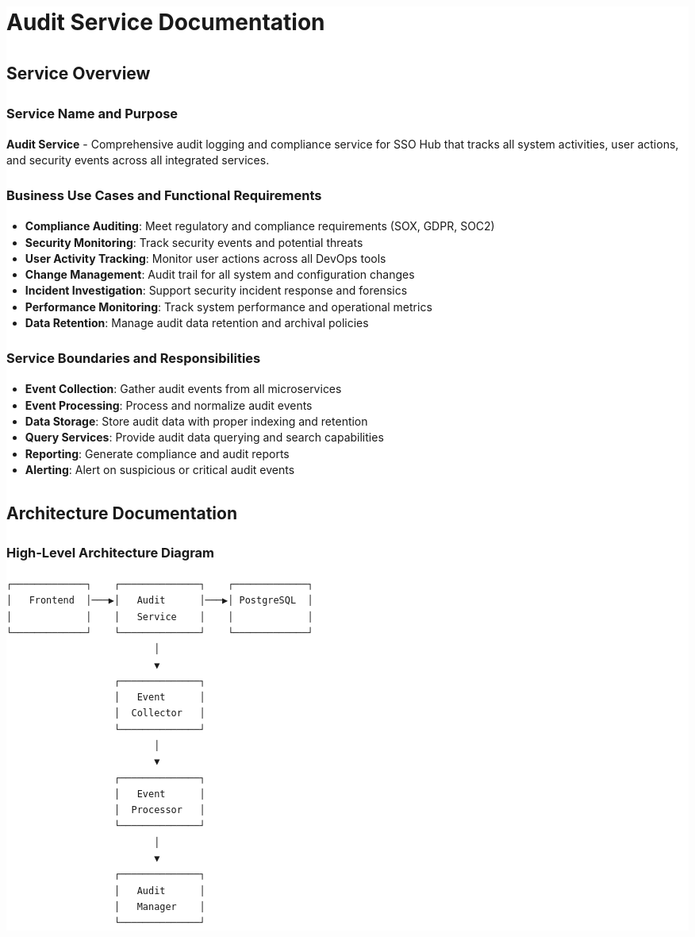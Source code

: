 # Audit Service Documentation

## Service Overview

### Service Name and Purpose
**Audit Service** - Comprehensive audit logging and compliance service for SSO Hub that tracks all system activities, user actions, and security events across all integrated services.

### Business Use Cases and Functional Requirements
- **Compliance Auditing**: Meet regulatory and compliance requirements (SOX, GDPR, SOC2)
- **Security Monitoring**: Track security events and potential threats
- **User Activity Tracking**: Monitor user actions across all DevOps tools
- **Change Management**: Audit trail for all system and configuration changes
- **Incident Investigation**: Support security incident response and forensics
- **Performance Monitoring**: Track system performance and operational metrics
- **Data Retention**: Manage audit data retention and archival policies

### Service Boundaries and Responsibilities
- **Event Collection**: Gather audit events from all microservices
- **Event Processing**: Process and normalize audit events
- **Data Storage**: Store audit data with proper indexing and retention
- **Query Services**: Provide audit data querying and search capabilities
- **Reporting**: Generate compliance and audit reports
- **Alerting**: Alert on suspicious or critical audit events

## Architecture Documentation

### High-Level Architecture Diagram
```
┌─────────────┐    ┌──────────────┐    ┌─────────────┐
│   Frontend  │───▶│   Audit      │───▶│ PostgreSQL  │
│             │    │   Service    │    │             │
└─────────────┘    └──────────────┘    └─────────────┘
                          │
                          ▼
                   ┌──────────────┐
                   │   Event      │
                   │  Collector   │
                   └──────────────┘
                          │
                          ▼
                   ┌──────────────┐
                   │   Event      │
                   │  Processor   │
                   └──────────────┘
                          │
                          ▼
                   ┌──────────────┐
                   │   Audit      │
                   │   Manager    │
                   └──────────────┘
```
